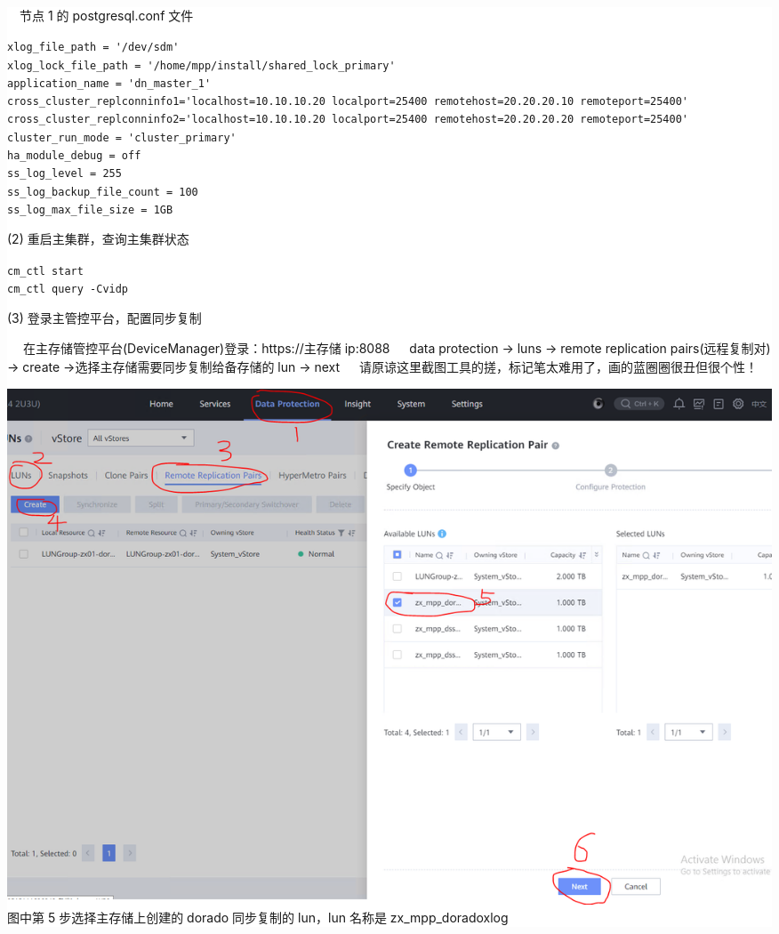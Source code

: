 &emsp;节点 1 的 postgresql.conf 文件

```
xlog_file_path = '/dev/sdm'
xlog_lock_file_path = '/home/mpp/install/shared_lock_primary'
application_name = 'dn_master_1'
cross_cluster_replconninfo1='localhost=10.10.10.20 localport=25400 remotehost=20.20.20.10 remoteport=25400'
cross_cluster_replconninfo2='localhost=10.10.10.20 localport=25400 remotehost=20.20.20.20 remoteport=25400'
cluster_run_mode = 'cluster_primary'
ha_module_debug = off
ss_log_level = 255
ss_log_backup_file_count = 100
ss_log_max_file_size = 1GB
```

(2) 重启主集群，查询主集群状态

```
cm_ctl start
cm_ctl query -Cvidp
```

(3) 登录主管控平台，配置同步复制

&emsp; 在主存储管控平台(DeviceManager)登录：https://主存储 ip:8088
&emsp; data protection -> luns -> remote replication pairs(远程复制对) -> create ->选择主存储需要同步复制给备存储的 lun -> next
&emsp; 请原谅这里截图工具的搓，标记笔太难用了，画的蓝圈圈很丑但很个性！
 
<img src='./images/om部署/远程复制对创建.png' alt='' />
图中第 5 步选择主存储上创建的 dorado 同步复制的 lun，lun 名称是 zx_mpp_doradoxlog
